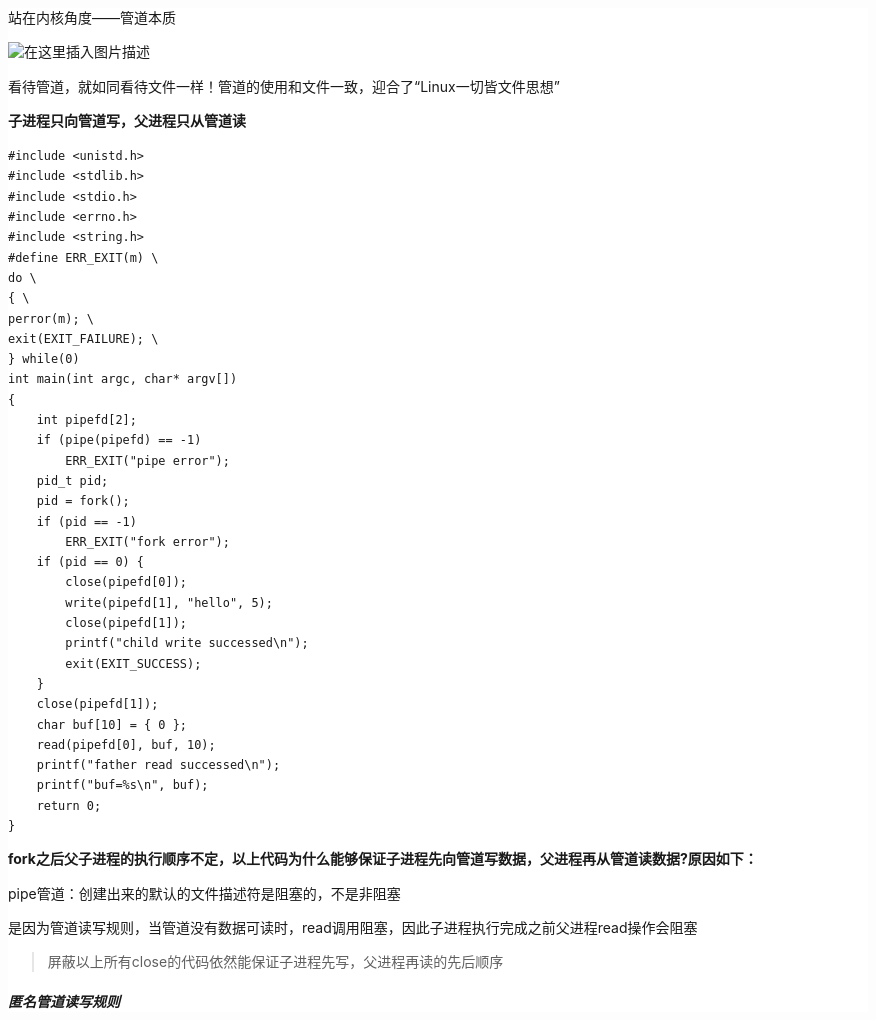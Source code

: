 站在内核角度——管道本质

![在这里插入图片描述](https://img-blog.csdnimg.cn/20210404215429297.png?x-oss-process=image/watermark,type_ZmFuZ3poZW5naGVpdGk,shadow_10,text_aHR0cHM6Ly9ibG9nLmNzZG4ubmV0L3FxXzQzODA4NzAw,size_16,color_FFFFFF,t_70)


看待管道，就如同看待文件一样！管道的使用和文件一致，迎合了“Linux一切皆文件思想”

**子进程只向管道写，父进程只从管道读**

```
#include <unistd.h>
#include <stdlib.h>
#include <stdio.h>
#include <errno.h>
#include <string.h>
#define ERR_EXIT(m) \
do \
{ \
perror(m); \
exit(EXIT_FAILURE); \
} while(0)
int main(int argc, char* argv[])
{
	int pipefd[2];
	if (pipe(pipefd) == -1)
		ERR_EXIT("pipe error");
	pid_t pid;
	pid = fork();
	if (pid == -1)
		ERR_EXIT("fork error");
	if (pid == 0) {
		close(pipefd[0]);
		write(pipefd[1], "hello", 5);
		close(pipefd[1]);
		printf("child write successed\n");
		exit(EXIT_SUCCESS);
	}
	close(pipefd[1]);
	char buf[10] = { 0 };
	read(pipefd[0], buf, 10);
	printf("father read successed\n");
	printf("buf=%s\n", buf);
	return 0;
}
```


**fork之后父子进程的执行顺序不定，以上代码为什么能够保证子进程先向管道写数据，父进程再从管道读数据?原因如下：**

pipe管道：创建出来的默认的文件描述符是阻塞的，不是非阻塞

是因为管道读写规则，当管道没有数据可读时，read调用阻塞，因此子进程执行完成之前父进程read操作会阻塞

> 屏蔽以上所有close的代码依然能保证子进程先写，父进程再读的先后顺序

##### 匿名管道读写规则
